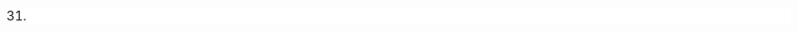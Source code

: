 [^33]: al-Maqrizi, Al-Khutat, Vol. 2, p. 289. al-Shabrawi, Al-Ithaf bi
Hubb al-Ashraf, p. 23. al-Khawarizmi, Maqtal al-Husayn, Vol. 2, p. 75.
Ibn Kathir, Al-Bidaya, Vol. 8, p. 204. al-Thahabi, Siyar A’lam
al-Nubala, Vol. 3, p. 216.

[^34]: ’Abdullah Nur-Allah al-Bahrani, Maqtal al-’Awalim, p. 151. In the
Introduction to this book, her father is introduced to the reader and so
is her husband.

[^35]: al-Maqrizi, Al-Khutat, Vol. 2, p. 284.

[^36]: al-Khawarizmi, Maqtal al-Husayn, Vol. 2, p. 74.

[^37]: Shaikh ‘Abbas al-Qummi, Nafs al-Mahmum, p. 247.

[^38]: al-Tabari, Tarikh, Vol. 6. Ibn Kathir, Al-Bidaya, Vol. 8, p. 194.
as-Saduq, Al-Amali, p. 100, majlis 31. Both Ibn Nama, on p. 54 of his
Muthir al-Ahzan, and al-Khawarizmi, on p. 62, Vol. 2, of his Maqtal
al-Husayn, say that she was Fatima daughter of al-Husayn (‘a).

[^39]: Ibn al-Athir, Vol. 4, p. 35.

[^40]: al-Tabari, Tarikh, Vol. 6, p. 265.

[^41]: This sermon is documented on p. 21 of Balaghat al-Nisa ‘ (Najafi
edition), and on p. 64, Vol. 2, of al-Khawarizmi's book Maqtal
al-Husayn.

[^42]: In his book Maqtal al-Husayn, al-Khawarizmi identifies her mother
as Fatima (‘a) daughter of the Messenger of Allah (S).

[^43]: These verses are attributed by Ibn Tawus to Ibn al-Zub’ari, as he
so states on p. 102 of his book Al-Luhuf, but they are not all his.
Al-Khawarizmi on p. 66, Vol. 2, of his book Maqtal al-Husayn, Ibn
Abul-Hadid on p. 383, Vol. 3, of his book Sharh Nahjul Balagha (first
Egyptian edition), and Ibn Hisham in his Sirat, where he discusses the
Battle of Uhud, all state sixteen lines which do not include except the
first and the third lines mentioned by Ibn Tawus. Al-Biruni cites all of
them on p. 331 of the offset edition of his book Al-Athar al-Baqiya,
excluding the fourth line.

[^44]: al-Tabari, Tarikh, Vol. 6, p. 266. Ibn Kathir, Al-Bidaya, Vol. 8,
p. 195.

[^45]: Ibn Tawus, Al-Luhuf, p. 207. As-Saduq, Al-Amali, p. 101, majlis
31.

[^46]: al-Khawarizmi, Maqtal al-Husayn, Vol. 2, p. 34. About this shed,
or say jail, as stated on p. 146, Vol. 4, of al-Yunini's Mir’at
al-Zaman, where the events of the year 681 A.H./1283 A.D. are discussed,
the author says, “On the eleventh night of the month of Ramadan, the
felt market in Damascus caught fire and was burnt in its entirety, and
the fire engulfed the Booksellers’ Bridge, the fountain square, and the
cloth market known as Suq ‘Asa-Allah, as well as the watering area of
Jayrun. The fire reached the ‘Ajam Street in the midst of Jayrun,
scorching the wall of the ‘Umari Mosque adjacent to the jail where Zayn
al-’Abidin (‘a) had been imprisoned.”

[^47]: Ibn Nama, Muthir al-Ahzan, p. 58. al-Khawarizmi, Maqtal
al-Husayn, Vol. 2, p. 72.

[^48]: Al-Anwar al-Nu’mainiyya, p. 340.




[^1]: Ibn Tawus, Al-Luhuf, p. 99. Ibn Nama, Muthir al-Ahzan, p. 53.
[^2]: Such is recorded on p. 331 of the offset edition of al-Biruni's
[^3]: According to p. 61, Vol. 2, of al-Khawarizmi's book Maqtal
[^4]: as-Saduq, Al-Amali, p. 100, majlis No. 31. al-Khawarizmi, Maqtal
[^5]: According to p. 161 of the offset Damascus edition of Ibn Hawqal's
[^6]: al-Alusi, Ruh al-Ma’ani, Vol. 26, p. 73, where the verse “So do
[^7]: ’Abdullah Nur-Allah al-Bahrani, Maqtal al-’Awalim, p. 145.
[^8]: Ibn Tawus, Al-Luhuf, p. 100. According to p. 112, Vol. 4, of Ibn
[^9]: According to p. 31, Vol. 25, of al-Alusi's voluminous book Ruh
[^10]: al-Yafi’i, Mir’at al-Jinan, p. 341. On p. 35, Vol. 4, of his book
[^11]: al-Khawarizmi, Maqtal al-Husayn, Vol. 2, p. 59.
[^12]: Excerpted from a poem by the ‘Allama shaikh ‘Abd al-Mun’im
[^13]: Ad’iya’ is plural of da’iy, someone adopted and given the last
[^14]: al-Mas’udi, Ithbat al-Wasiyya, p. 143 (Najafi edition).
[^15]: Sayyid Muhammad Riďa al-Asterbadi al-Hilli, Al-’Iqd al-Farid,
[^16]: ’Ali Ibn Ibrahim, Tafsir, p. 603, where the Chapter of al-Shura
[^17]: al-Raghib al-Isfahani, Al-Muhadarat, Vol. 1, p. 775, in a chapter
[^18]: Ibn Nama, Muthir al-Ahzan, p. 54.
[^19]: Shaikh ‘Abbas al-Qummi, Nafs al-Mahmum, p. 242.
[^20]: Kamil al-Baha’i.
[^21]: al-Qazwini, Riyad al-Ahzan, p. 148.
[^22]: Shaikh ‘Abbas al-Qummi, Nafs al-Mahmum, p. 242. This lengthy
[^23]: al-Yafi’i, Mir’at al-Jinan, Vol. 1, p. 135.
[^24]: Ibn al-Athir, Al-Tarikh al-Kamil, Vol. 4, p. 35. Ibn Hajar
[^25]: Ibn al-Athir, Al-Tarikh al-Kamil, Vol. 4, p. 35.
[^26]: al-Tabari, Tarikh, Vol. 6, p. 267. Ibn al-Athir, Al-Tarikh
[^27]: Ibn Shahr Ashub, Al-Manaqib, Vol. 2, p. 226.
[^28]: Ibn al-Athir, Al-Tarikh al-Kamil, Vol. 4, p. 35. Ibn al-Sabbagh,
[^29]: al-Tabari, Tarikh, Vol. 6, p. 265. Ibn al-Athir, Al-Tarikh
[^30]: Ibn Tawus, Al-Luhuf, p. 102. This incident is abridged on p. 205
[^31]: Ibn Hajar al-’Asqalani, Al-Sawa’iq al-Muhriqa, p. 119.
[^32]: ’Abdullah Nur-Allah al-Bahrani, Maqtal al-’Awalim, p. 151. Ibn